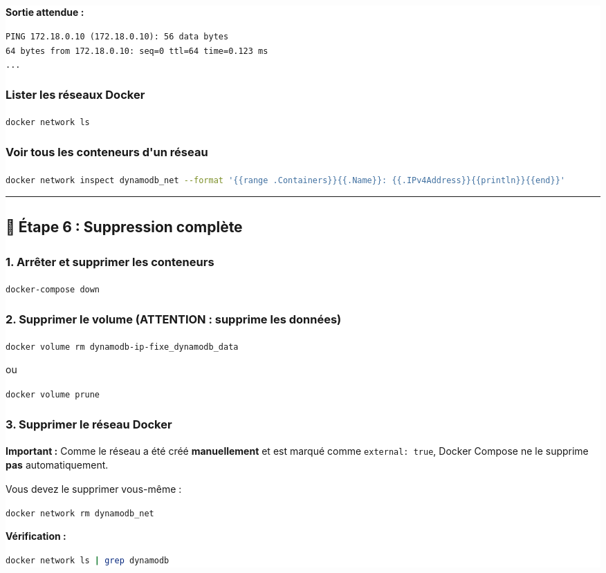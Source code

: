 **Sortie attendue :**
```
PING 172.18.0.10 (172.18.0.10): 56 data bytes
64 bytes from 172.18.0.10: seq=0 ttl=64 time=0.123 ms
...
```

### Lister les réseaux Docker

```bash
docker network ls
```

### Voir tous les conteneurs d'un réseau

```bash
docker network inspect dynamodb_net --format '{{range .Containers}}{{.Name}}: {{.IPv4Address}}{{println}}{{end}}'
```

---

## 🧹 Étape 6 : Suppression complète

### 1. Arrêter et supprimer les conteneurs

```bash
docker-compose down
```

### 2. Supprimer le volume (ATTENTION : supprime les données)

```bash
docker volume rm dynamodb-ip-fixe_dynamodb_data
```

ou

```bash
docker volume prune
```

### 3. Supprimer le réseau Docker

**Important :** Comme le réseau a été créé **manuellement** et est marqué comme `external: true`, Docker Compose ne le supprime **pas** automatiquement.

Vous devez le supprimer vous-même :

```bash
docker network rm dynamodb_net
```

**Vérification :**
```bash
docker network ls | grep dynamodb
```
